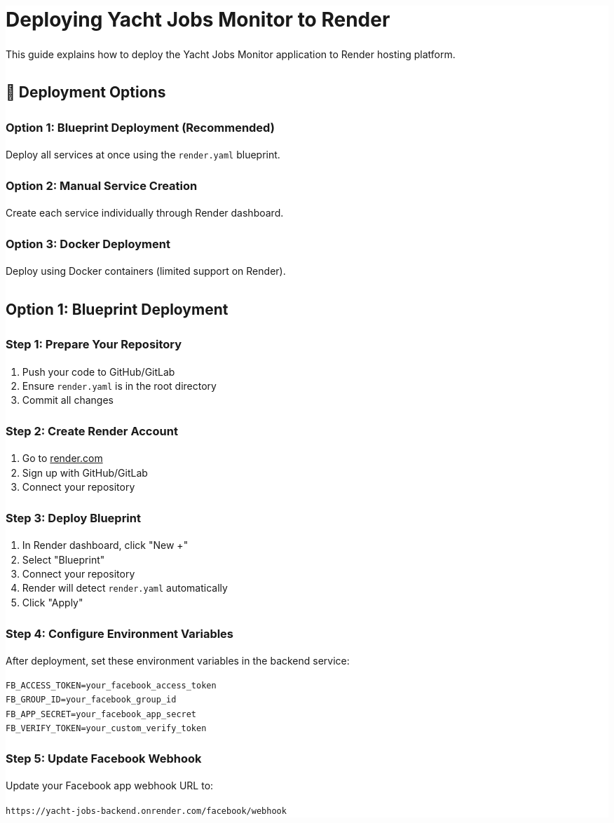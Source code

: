 # Deploying Yacht Jobs Monitor to Render

This guide explains how to deploy the Yacht Jobs Monitor application to Render hosting platform.

## 🚀 **Deployment Options**

### **Option 1: Blueprint Deployment (Recommended)**
Deploy all services at once using the `render.yaml` blueprint.

### **Option 2: Manual Service Creation**
Create each service individually through Render dashboard.

### **Option 3: Docker Deployment**
Deploy using Docker containers (limited support on Render).

## **Option 1: Blueprint Deployment**

### **Step 1: Prepare Your Repository**
1. Push your code to GitHub/GitLab
2. Ensure `render.yaml` is in the root directory
3. Commit all changes

### **Step 2: Create Render Account**
1. Go to [render.com](https://render.com)
2. Sign up with GitHub/GitLab
3. Connect your repository

### **Step 3: Deploy Blueprint**
1. In Render dashboard, click "New +"
2. Select "Blueprint"
3. Connect your repository
4. Render will detect `render.yaml` automatically
5. Click "Apply"

### **Step 4: Configure Environment Variables**
After deployment, set these environment variables in the backend service:

```env
FB_ACCESS_TOKEN=your_facebook_access_token
FB_GROUP_ID=your_facebook_group_id
FB_APP_SECRET=your_facebook_app_secret
FB_VERIFY_TOKEN=your_custom_verify_token
```

### **Step 5: Update Facebook Webhook**
Update your Facebook app webhook URL to:
```
https://yacht-jobs-backend.onrender.com/facebook/webhook
```

